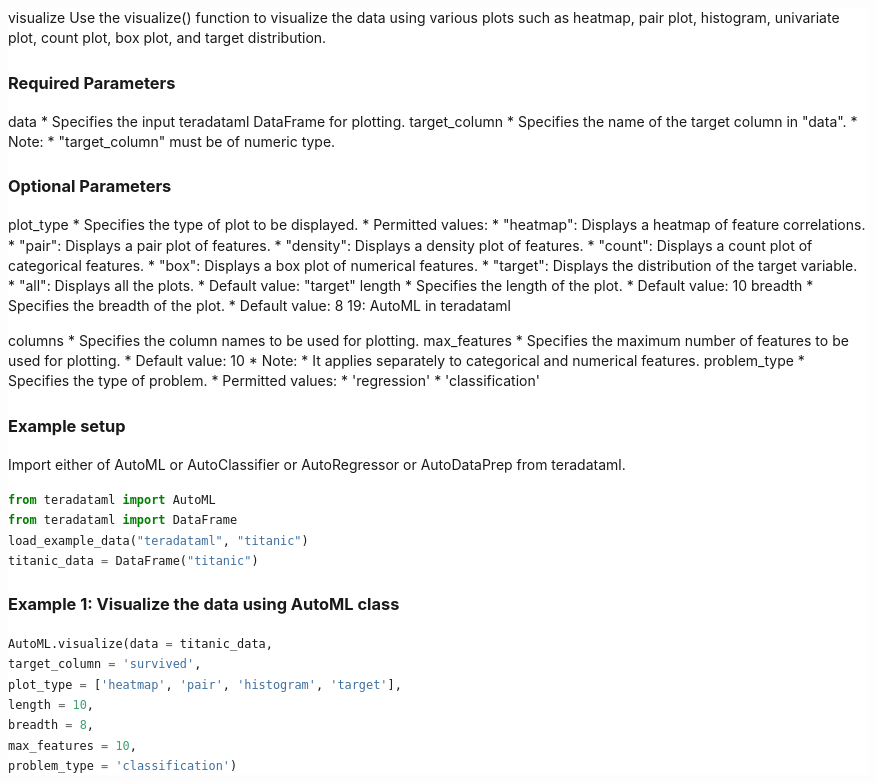 visualize
Use the visualize() function to visualize the data using various plots such as heatmap, pair plot, histogram,
univariate plot, count plot, box plot, and target distribution.
### Required Parameters
data
    * Specifies the input teradataml DataFrame for plotting.
target_column
    * Specifies the name of the target column in "data".
    * Note:
    * "target_column" must be of numeric type.
### Optional Parameters
plot_type
    * Specifies the type of plot to be displayed.
    * Permitted values:
    * "heatmap": Displays a heatmap of feature correlations.
    * "pair": Displays a pair plot of features.
    * "density": Displays a density plot of features.
    * "count": Displays a count plot of categorical features.
    * "box": Displays a box plot of numerical features.
    * "target": Displays the distribution of the target variable.
    * "all": Displays all the plots.
    * Default value: "target"
length
    * Specifies the length of the plot.
    * Default value: 10
breadth
    * Specifies the breadth of the plot.
    * Default value: 8
19: AutoML in teradataml

columns
    * Specifies the column names to be used for plotting.
max_features
    * Specifies the maximum number of features to be used for plotting.
    * Default value: 10
    * Note:
    * It applies separately to categorical and numerical features.
problem_type
    * Specifies the type of problem.
    * Permitted values:
    * 'regression'
    * 'classification'
### Example setup
Import either of AutoML or AutoClassifier or AutoRegressor or AutoDataPrep from teradataml.
```python
from teradataml import AutoML
from teradataml import DataFrame
load_example_data("teradataml", "titanic")
titanic_data = DataFrame("titanic")
```
### Example 1: Visualize the data using AutoML class
```python
AutoML.visualize(data = titanic_data,
target_column = 'survived',
plot_type = ['heatmap', 'pair', 'histogram', 'target'],
length = 10,
breadth = 8,
max_features = 10,
problem_type = 'classification')
```